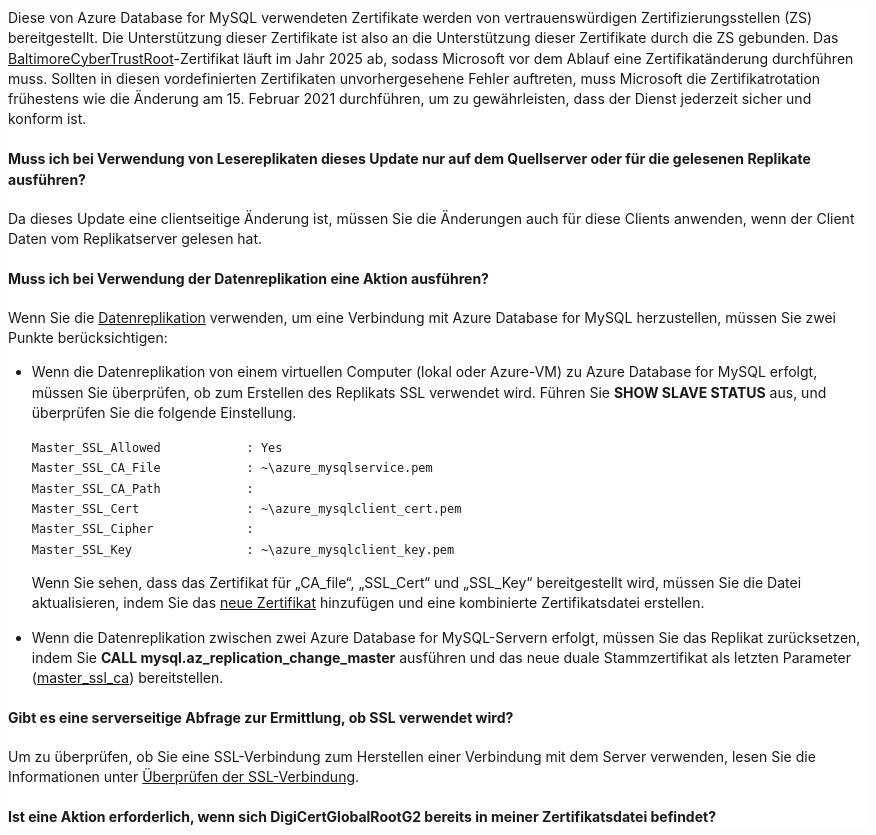 Diese von Azure Database for MySQL verwendeten Zertifikate werden von vertrauenswürdigen Zertifizierungsstellen (ZS) bereitgestellt. Die Unterstützung dieser Zertifikate ist also an die Unterstützung dieser Zertifikate durch die ZS gebunden. Das [BaltimoreCyberTrustRoot](https://www.digicert.com/CACerts/BaltimoreCyberTrustRoot.crt.pem)-Zertifikat läuft im Jahr 2025 ab, sodass Microsoft vor dem Ablauf eine Zertifikatänderung durchführen muss. Sollten in diesen vordefinierten Zertifikaten unvorhergesehene Fehler auftreten, muss Microsoft die Zertifikatrotation frühestens wie die Änderung am 15. Februar 2021 durchführen, um zu gewährleisten, dass der Dienst jederzeit sicher und konform ist.

#### <a name="if-im-using-read-replicas-do-i-need-to-perform-this-update-only-on-source-server-or-the-read-replicas"></a>Muss ich bei Verwendung von Lesereplikaten dieses Update nur auf dem Quellserver oder für die gelesenen Replikate ausführen?

Da dieses Update eine clientseitige Änderung ist, müssen Sie die Änderungen auch für diese Clients anwenden, wenn der Client Daten vom Replikatserver gelesen hat.

#### <a name="if-im-using-data-in-replication-do-i-need-to-perform-any-action"></a>Muss ich bei Verwendung der Datenreplikation eine Aktion ausführen?

Wenn Sie die [Datenreplikation](concepts-data-in-replication.md) verwenden, um eine Verbindung mit Azure Database for MySQL herzustellen, müssen Sie zwei Punkte berücksichtigen:

* Wenn die Datenreplikation von einem virtuellen Computer (lokal oder Azure-VM) zu Azure Database for MySQL erfolgt, müssen Sie überprüfen, ob zum Erstellen des Replikats SSL verwendet wird. Führen Sie **SHOW SLAVE STATUS** aus, und überprüfen Sie die folgende Einstellung.  

    ```azurecli-interactive
    Master_SSL_Allowed            : Yes
    Master_SSL_CA_File            : ~\azure_mysqlservice.pem
    Master_SSL_CA_Path            :
    Master_SSL_Cert               : ~\azure_mysqlclient_cert.pem
    Master_SSL_Cipher             :
    Master_SSL_Key                : ~\azure_mysqlclient_key.pem
    ```

    Wenn Sie sehen, dass das Zertifikat für „CA_file“, „SSL_Cert“ und „SSL_Key“ bereitgestellt wird, müssen Sie die Datei aktualisieren, indem Sie das [neue Zertifikat](https://cacerts.digicert.com/DigiCertGlobalRootG2.crt.pem) hinzufügen und eine kombinierte Zertifikatsdatei erstellen.

* Wenn die Datenreplikation zwischen zwei Azure Database for MySQL-Servern erfolgt, müssen Sie das Replikat zurücksetzen, indem Sie **CALL mysql.az_replication_change_master** ausführen und das neue duale Stammzertifikat als letzten Parameter ([master_ssl_ca](howto-data-in-replication.md#link-source-and-replica-servers-to-start-data-in-replication)) bereitstellen.

#### <a name="is-there-a-server-side-query-to-determine-whether-ssl-is-being-used"></a>Gibt es eine serverseitige Abfrage zur Ermittlung, ob SSL verwendet wird?

Um zu überprüfen, ob Sie eine SSL-Verbindung zum Herstellen einer Verbindung mit dem Server verwenden, lesen Sie die Informationen unter [Überprüfen der SSL-Verbindung](howto-configure-ssl.md#step-4-verify-the-ssl-connection).

#### <a name="is-there-an-action-needed-if-i-already-have-the-digicertglobalrootg2-in-my-certificate-file"></a>Ist eine Aktion erforderlich, wenn sich DigiCertGlobalRootG2 bereits in meiner Zertifikatsdatei befindet?
